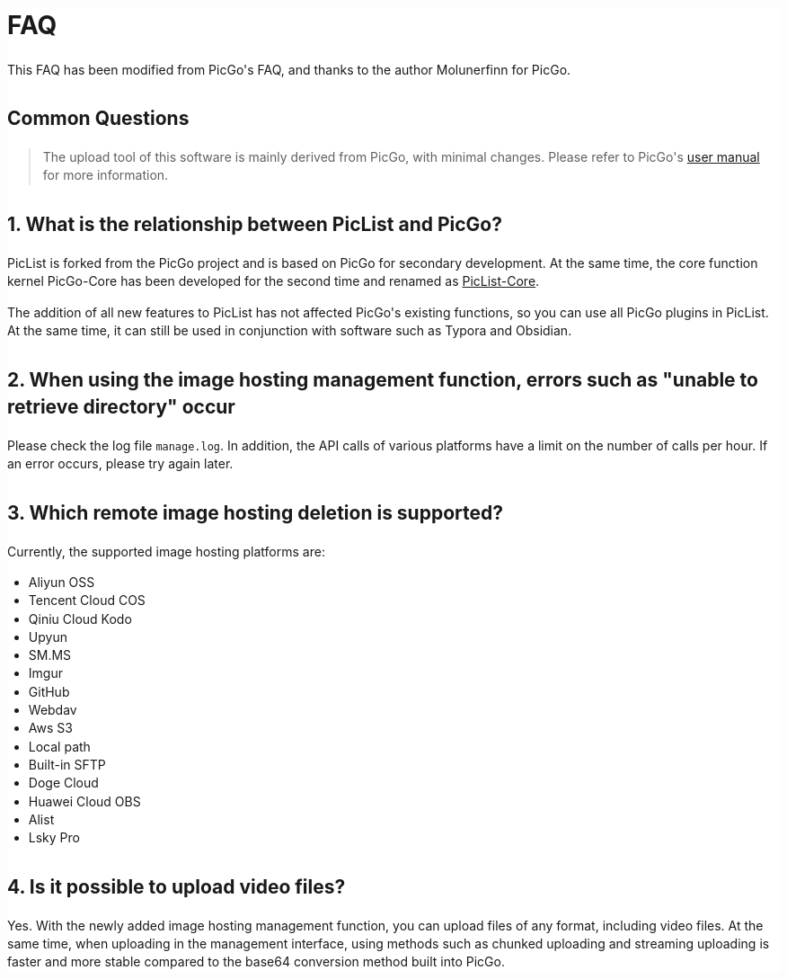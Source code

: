 # FAQ

This FAQ has been modified from PicGo's FAQ, and thanks to the author Molunerfinn for PicGo.

## Common Questions

> The upload tool of this software is mainly derived from PicGo, with minimal changes. Please refer to PicGo's [user manual](https://picgo.github.io/PicGo-Doc/zh/guide/getting-started.html#%E5%BF%AB%E9%80%9F%E4%B8%8A%E6%89%8B) for more information.

## 1. What is the relationship between PicList and PicGo?

PicList is forked from the PicGo project and is based on PicGo for secondary development. At the same time, the core function kernel PicGo-Core has been developed for the second time and renamed as [PicList-Core](https://github.com/Kuingsmile/PicList-Core).

The addition of all new features to PicList has not affected PicGo's existing functions, so you can use all PicGo plugins in PicList. At the same time, it can still be used in conjunction with software such as Typora and Obsidian.

## 2. When using the image hosting management function, errors such as "unable to retrieve directory" occur

Please check the log file `manage.log`. In addition, the API calls of various platforms have a limit on the number of calls per hour. If an error occurs, please try again later.

## 3. Which remote image hosting deletion is supported?

Currently, the supported image hosting platforms are:

- Aliyun OSS
- Tencent Cloud COS
- Qiniu Cloud Kodo
- Upyun
- SM.MS
- Imgur
- GitHub
- Webdav
- Aws S3
- Local path
- Built-in SFTP
- Doge Cloud
- Huawei Cloud OBS
- Alist
- Lsky Pro

## 4. Is it possible to upload video files?

Yes. With the newly added image hosting management function, you can upload files of any format, including video files. At the same time, when uploading in the management interface, using methods such as chunked uploading and streaming uploading is faster and more stable compared to the base64 conversion method built into PicGo.
